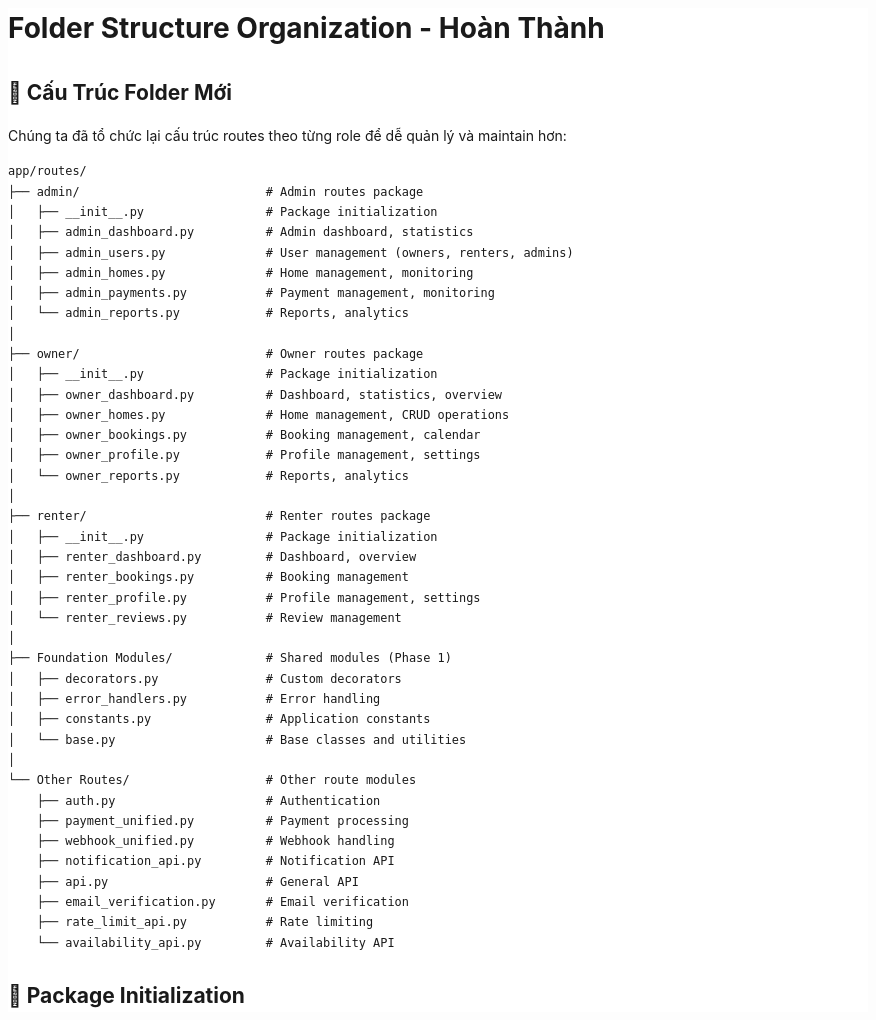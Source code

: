 # Folder Structure Organization - Hoàn Thành

## 📁 **Cấu Trúc Folder Mới**

Chúng ta đã tổ chức lại cấu trúc routes theo từng role để dễ quản lý và maintain hơn:

```
app/routes/
├── admin/                          # Admin routes package
│   ├── __init__.py                 # Package initialization
│   ├── admin_dashboard.py          # Admin dashboard, statistics
│   ├── admin_users.py              # User management (owners, renters, admins)
│   ├── admin_homes.py              # Home management, monitoring
│   ├── admin_payments.py           # Payment management, monitoring
│   └── admin_reports.py            # Reports, analytics
│
├── owner/                          # Owner routes package
│   ├── __init__.py                 # Package initialization
│   ├── owner_dashboard.py          # Dashboard, statistics, overview
│   ├── owner_homes.py              # Home management, CRUD operations
│   ├── owner_bookings.py           # Booking management, calendar
│   ├── owner_profile.py            # Profile management, settings
│   └── owner_reports.py            # Reports, analytics
│
├── renter/                         # Renter routes package
│   ├── __init__.py                 # Package initialization
│   ├── renter_dashboard.py         # Dashboard, overview
│   ├── renter_bookings.py          # Booking management
│   ├── renter_profile.py           # Profile management, settings
│   └── renter_reviews.py           # Review management
│
├── Foundation Modules/             # Shared modules (Phase 1)
│   ├── decorators.py               # Custom decorators
│   ├── error_handlers.py           # Error handling
│   ├── constants.py                # Application constants
│   └── base.py                     # Base classes and utilities
│
└── Other Routes/                   # Other route modules
    ├── auth.py                     # Authentication
    ├── payment_unified.py          # Payment processing
    ├── webhook_unified.py          # Webhook handling
    ├── notification_api.py         # Notification API
    ├── api.py                      # General API
    ├── email_verification.py       # Email verification
    ├── rate_limit_api.py           # Rate limiting
    └── availability_api.py         # Availability API
```

## 🔧 **Package Initialization**
